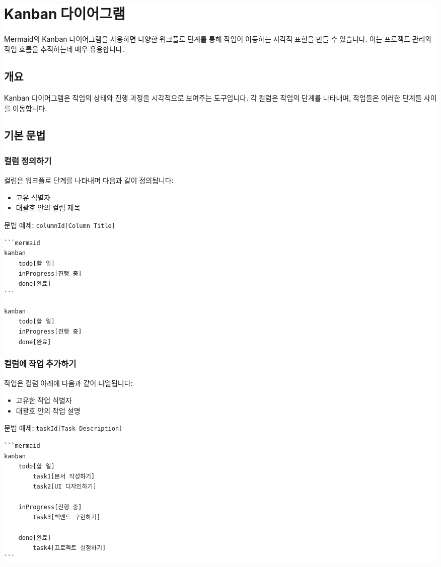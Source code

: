 # Kanban 다이어그램

Mermaid의 Kanban 다이어그램을 사용하면 다양한 워크플로 단계를 통해 작업이 이동하는 시각적 표현을 만들 수 있습니다. 이는 프로젝트 관리와 작업 흐름을 추적하는데 매우 유용합니다.

## 개요

Kanban 다이어그램은 작업의 상태와 진행 과정을 시각적으로 보여주는 도구입니다. 각 컬럼은 작업의 단계를 나타내며, 작업들은 이러한 단계들 사이를 이동합니다.

## 기본 문법

### 컬럼 정의하기

컬럼은 워크플로 단계를 나타내며 다음과 같이 정의됩니다:

- 고유 식별자
- 대괄호 안의 컬럼 제목

문법 예제: `columnId[Column Title]`

````text
```mermaid
kanban
    todo[할 일]
    inProgress[진행 중]
    done[완료]
```
````

```mermaid
kanban
    todo[할 일]
    inProgress[진행 중]
    done[완료]
```

### 컬럼에 작업 추가하기

작업은 컬럼 아래에 다음과 같이 나열됩니다:

- 고유한 작업 식별자
- 대괄호 안의 작업 설명

문법 예제: `taskId[Task Description]`

````text
```mermaid
kanban
    todo[할 일]
        task1[문서 작성하기]
        task2[UI 디자인하기]

    inProgress[진행 중]
        task3[백엔드 구현하기]

    done[완료]
        task4[프로젝트 설정하기]
```
````
